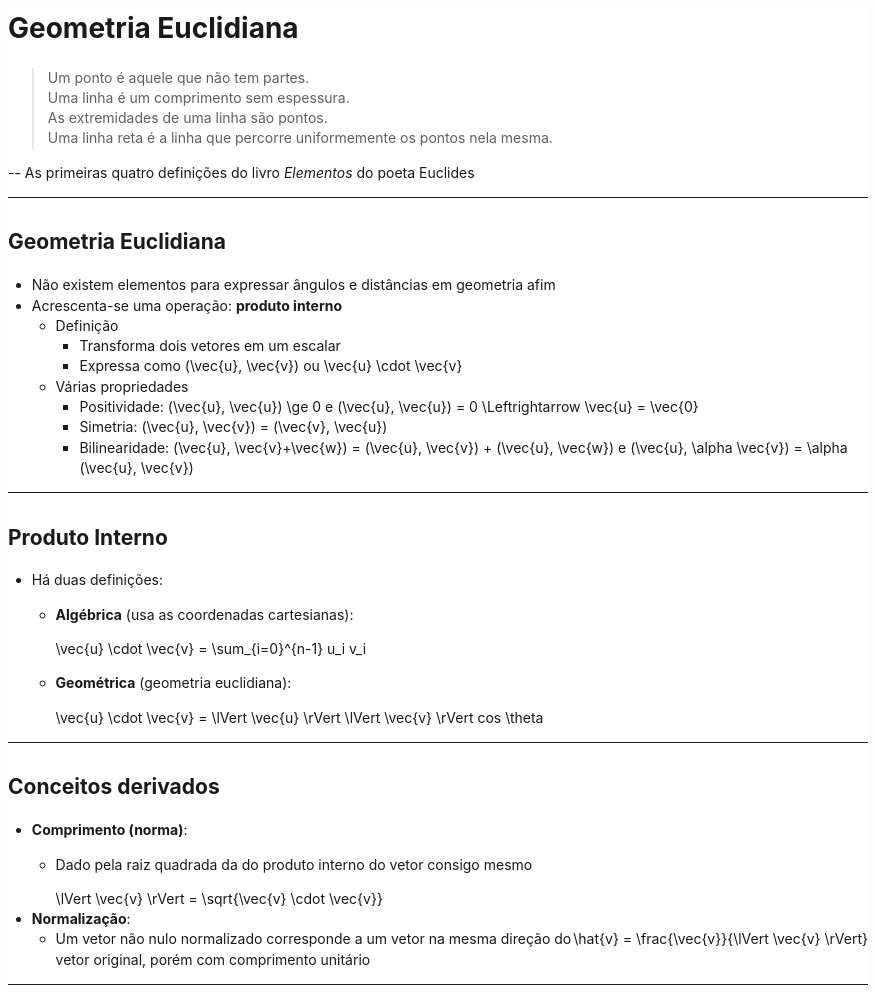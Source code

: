 
# Geometria Euclidiana

>  Um ponto é aquele que não tem partes.<br>
>  Uma linha é um comprimento sem espessura.<br>
>  As extremidades de uma linha são pontos.<br>
>  Uma linha reta é a linha que percorre uniformemente os pontos nela mesma. 

-- As primeiras quatro definições do livro _Elementos_ do poeta Euclides

---

## Geometria Euclidiana

- Não existem elementos para expressar ângulos e distâncias em geometria afim
- Acrescenta-se uma operação: **produto interno**
  - Definição
    - Transforma dois vetores em um escalar
    - Expressa como <span class="math">(\vec{u}, \vec{v})</span> ou
      <span class="math">\vec{u} \cdot \vec{v}</span>
  - Várias propriedades
    - Positividade: <span class="math">(\vec{u}, \vec{u}) \ge 0</span> e
      <span class="math">(\vec{u}, \vec{u}) = 0 \Leftrightarrow \vec{u} = \vec{0}</span>
    - Simetria: <span class="math">(\vec{u}, \vec{v})</span> =
      <span class="math">(\vec{v}, \vec{u})</span>
    - Bilinearidade: <span class="math">(\vec{u}, \vec{v}+\vec{w}) =
      (\vec{u}, \vec{v}) + (\vec{u}, \vec{w})</span> e
      <span class="math">(\vec{u}, \alpha \vec{v}) = \alpha (\vec{u}, \vec{v})</span>

---

## Produto Interno

- Há duas definições:
  - **Algébrica** (usa as coordenadas cartesianas):

    <div class="math">\vec{u} \cdot \vec{v} = \sum_{i=0}^{n-1} u_i v_i</div>
  - **Geométrica** (geometria euclidiana):

    <div class="math">\vec{u} \cdot \vec{v} = \lVert \vec{u} \rVert \lVert \vec{v} \rVert cos \theta</div >

---

## Conceitos derivados

- **Comprimento (norma)**:
  - Dado pela raiz quadrada da do produto interno do vetor consigo mesmo

    <div class="math">\lVert \vec{v} \rVert = \sqrt{\vec{v} \cdot \vec{v}}</div>
- **Normalização**:
  - <div class="math" style="float: right;">\hat{v} = \frac{\vec{v}}{\lVert \vec{v} \rVert}</div>
    Um vetor não nulo normalizado corresponde a um vetor na mesma direção do
    vetor original, porém com comprimento unitário

---